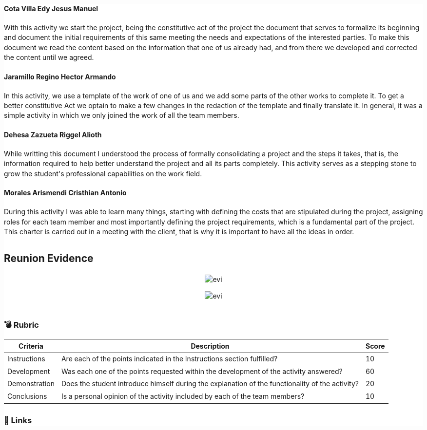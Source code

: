 #### Cota Villa Edy Jesus Manuel
With this activity we start the project, being the constitutive act of the project the document that serves to formalize its beginning and document the initial requirements of this same meeting the needs and expectations of the interested parties. To make this document we read the content based on the information that one of us already had, and from there we developed and corrected the content until we agreed.

#### **Jaramillo Regino Hector Armando**
In this activity, we use a template of the work of one of us and we add some parts of the other works to complete it. To get a better constitutive Act we optain to make a few changes in the redaction of the template and finally translate it. In general, it was a simple activity in which we only joined the work of all the team members.

#### **Dehesa Zazueta Riggel Alioth**
While writting this document I understood the process of formally consolidating a project and the steps it takes, that is, the information required to help better understand the project and all its parts completely. This activity serves as a stepping stone to grow the student's professional capabilities on the work field. 

#### **Morales Arismendi Cristhian Antonio**

During this activity I was able to learn many things, starting with defining the costs that are stipulated during the project, assigning roles for each team member and most importantly defining the project requirements, which is a fundamental part of the project. This charter is carried out in a meeting with the client, that is why it is important to have all the ideas in order.

## **Reunion Evidence**

<p align="center">
    <img alt="evi" src="../img/A1.0_Evi1.png" width=580 height=350>
</p>

<p align="center">
    <img alt="evi" src="../img/A1.0_Evi2.png" width=580 height=350>
</p>

---

### :bomb: Rubric

| Criteria     | Description                                                                                  | Score |
| ------------- | -------------------------------------------------------------------------------------------- | ------- |
| Instructions | Are each of the points indicated in the Instructions section fulfilled?            | 10      |  | 5 |
| Development    | Was each one of the points requested within the development of the activity answered?     | 60      |
| Demonstration  | Does the student introduce himself during the explanation of the functionality of the activity?            | 20      |
| Conclusions  | Is a personal opinion of the activity included by each of the team members? | 10      |

### :bookmark: Links
